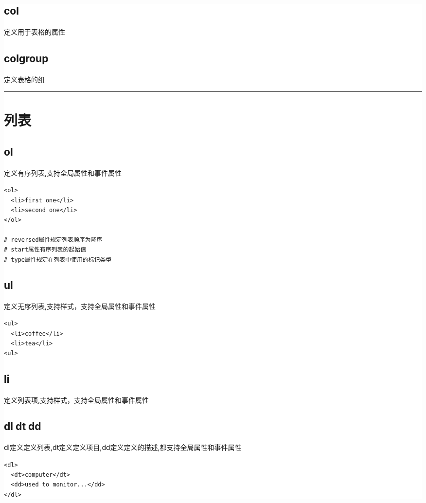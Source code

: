 ## col

定义用于表格的属性

## colgroup

定义表格的组

***

# **列表**

## ol

定义有序列表,支持全局属性和事件属性

    <ol>
      <li>first one</li>
      <li>second one</li>
    </ol>

    # reversed属性规定列表顺序为降序
    # start属性有序列表的起始值
    # type属性规定在列表中使用的标记类型

## ul

定义无序列表,支持样式，支持全局属性和事件属性

    <ul>
      <li>coffee</li>
      <li>tea</li>
    <ul>

## li

定义列表项,支持样式，支持全局属性和事件属性

## dl dt dd

dl定义定义列表,dt定义定义项目,dd定义定义的描述,都支持全局属性和事件属性

    <dl>
      <dt>computer</dt>
      <dd>used to monitor...</dd>
    </dl>
